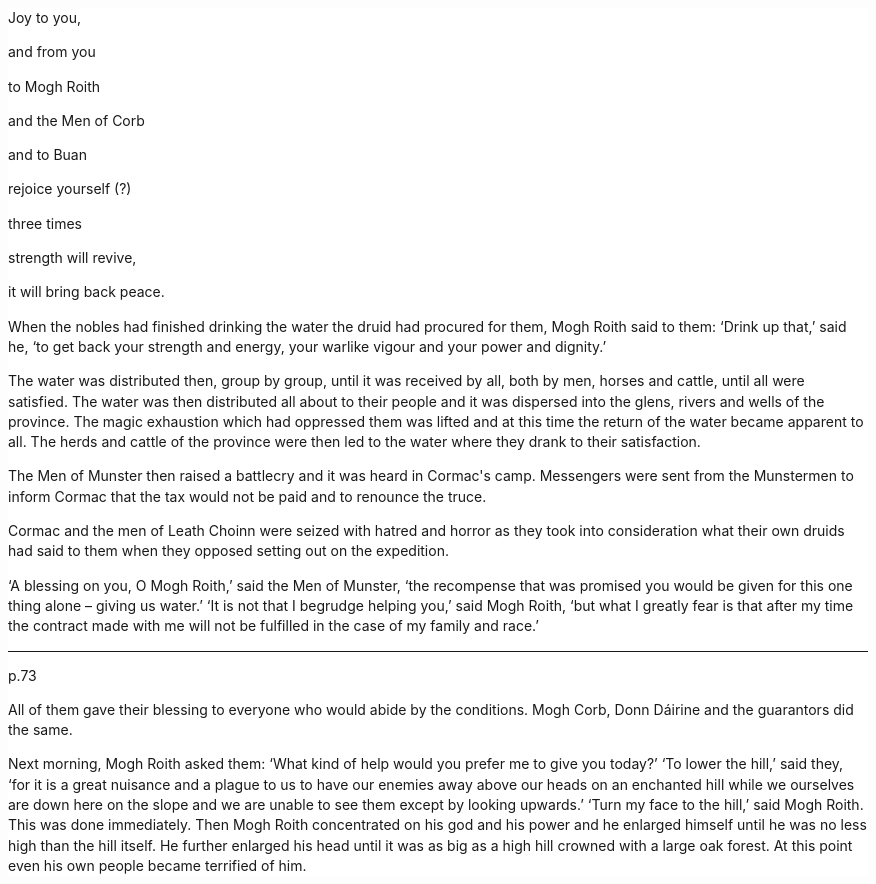 Joy to you,
  

and from you
  

to Mogh Roith
  

and the Men of Corb
  

and to Buan
  

rejoice yourself (?)
  

three times
  

strength will revive,
  

it will bring back peace.


When the nobles had finished drinking the water the druid had procured for them, Mogh Roith said to them: ‘Drink up that,’ said he, ‘to get back your strength and energy, your warlike vigour and your power and dignity.’


The water was distributed then, group by group, until it was received by all, both by men, horses and cattle, until all were satisfied. The water was then distributed all about to their people and it was dispersed into the glens, rivers and wells of the province. The magic exhaustion which had oppressed them was lifted and at this time the return of the water became apparent to all. The herds and cattle of the province were then led to the water where they drank to their satisfaction.


The Men of Munster then raised a battlecry and it was heard in Cormac's camp. Messengers were sent from the Munstermen to inform Cormac that the tax would not be paid and to renounce the truce.


Cormac and the men of Leath Choinn were seized with hatred and horror as they took into consideration what their own druids had said to them when they opposed setting out on the expedition.


‘A blessing on you, O Mogh Roith,’ said the Men of Munster, ‘the recompense that was promised you would be given for this one thing alone – giving us water.’ ‘It is not that I begrudge helping you,’ said Mogh Roith, ‘but what I greatly fear is that after my time the contract made with me will not be fulfilled in the case of my family and race.’


---

p.73



All of them gave their blessing to everyone who would abide by the conditions. Mogh Corb, Donn Dáirine and the guarantors did the same.


Next morning, Mogh Roith asked them: ‘What kind of help would you prefer me to give you today?’ ‘To lower the hill,’ said they, ‘for it is a great nuisance and a plague to us to have our enemies away above our heads on an enchanted hill while we ourselves are down here on the slope and we are unable to see them except by looking upwards.’ ‘Turn my face to the hill,’ said Mogh Roith. 
This was done immediately. Then Mogh Roith concentrated on his god and his power and he enlarged himself until he was no less high than the hill itself. He further enlarged his head until it was as big as a high hill crowned with a large oak forest. At this point even his own people became terrified of him.
